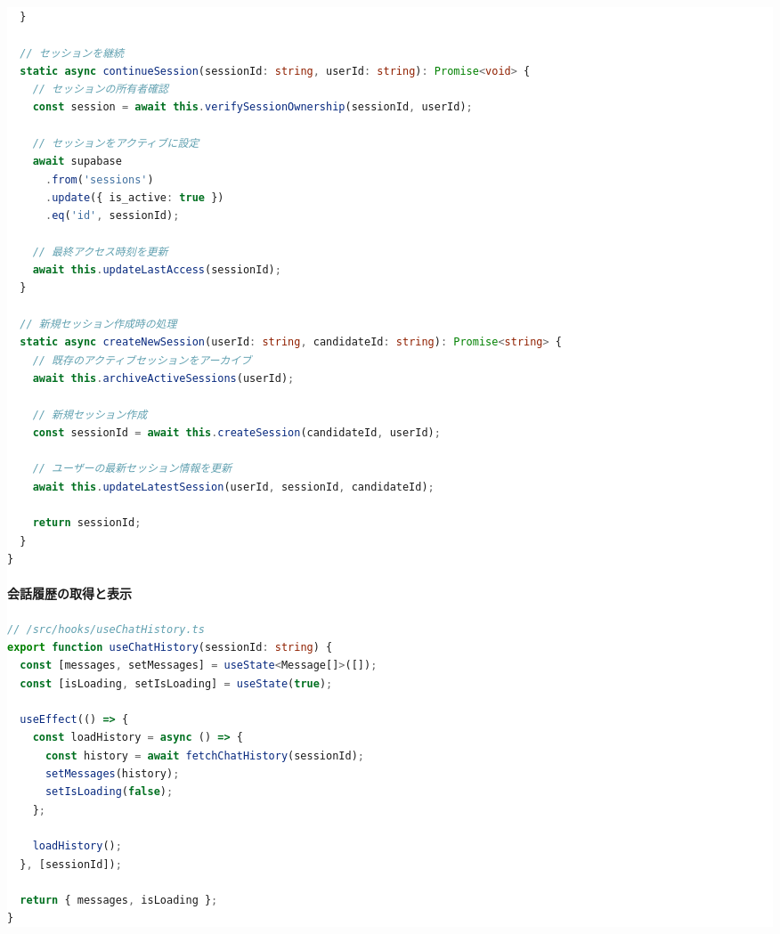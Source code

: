 ```typescript
  }

  // セッションを継続
  static async continueSession(sessionId: string, userId: string): Promise<void> {
    // セッションの所有者確認
    const session = await this.verifySessionOwnership(sessionId, userId);
    
    // セッションをアクティブに設定
    await supabase
      .from('sessions')
      .update({ is_active: true })
      .eq('id', sessionId);
    
    // 最終アクセス時刻を更新
    await this.updateLastAccess(sessionId);
  }

  // 新規セッション作成時の処理
  static async createNewSession(userId: string, candidateId: string): Promise<string> {
    // 既存のアクティブセッションをアーカイブ
    await this.archiveActiveSessions(userId);
    
    // 新規セッション作成
    const sessionId = await this.createSession(candidateId, userId);
    
    // ユーザーの最新セッション情報を更新
    await this.updateLatestSession(userId, sessionId, candidateId);
    
    return sessionId;
  }
}
```

#### 会話履歴の取得と表示
```typescript
// /src/hooks/useChatHistory.ts
export function useChatHistory(sessionId: string) {
  const [messages, setMessages] = useState<Message[]>([]);
  const [isLoading, setIsLoading] = useState(true);

  useEffect(() => {
    const loadHistory = async () => {
      const history = await fetchChatHistory(sessionId);
      setMessages(history);
      setIsLoading(false);
    };
    
    loadHistory();
  }, [sessionId]);

  return { messages, isLoading };
}
```
